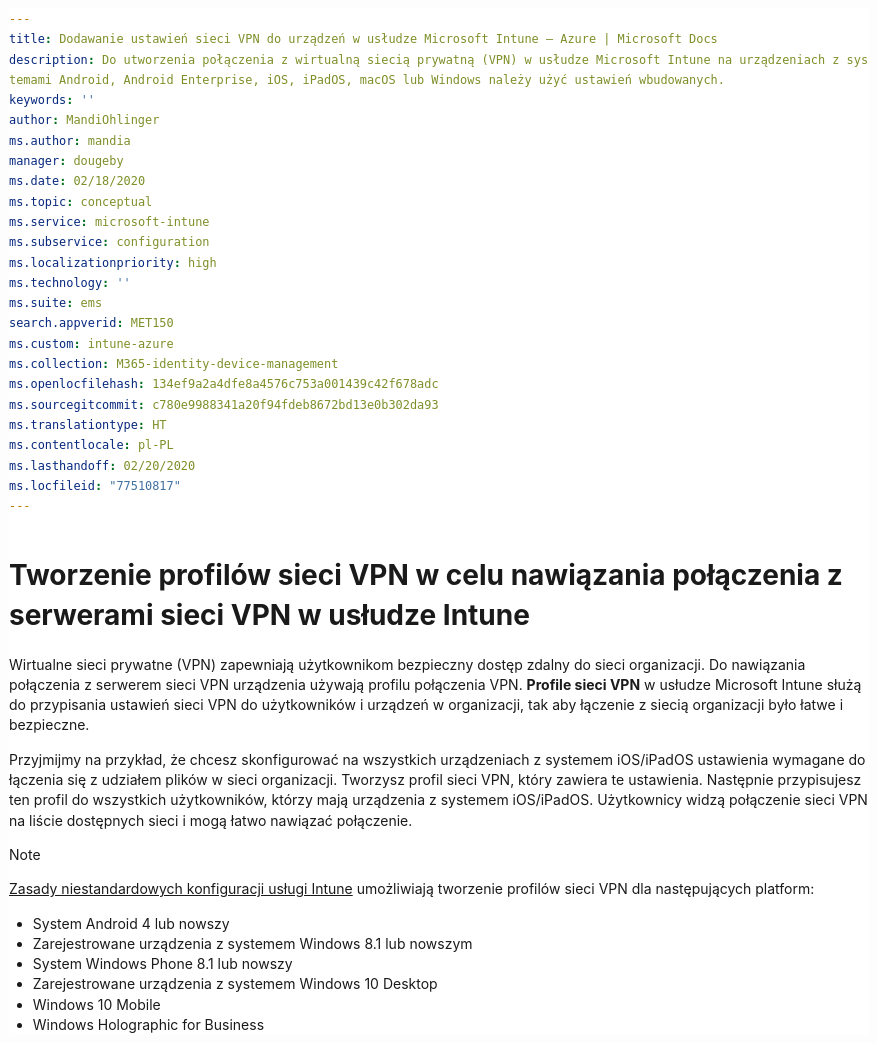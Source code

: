 ```yaml
---
title: Dodawanie ustawień sieci VPN do urządzeń w usłudze Microsoft Intune — Azure | Microsoft Docs
description: Do utworzenia połączenia z wirtualną siecią prywatną (VPN) w usłudze Microsoft Intune na urządzeniach z systemami Android, Android Enterprise, iOS, iPadOS, macOS lub Windows należy użyć ustawień wbudowanych.
keywords: ''
author: MandiOhlinger
ms.author: mandia
manager: dougeby
ms.date: 02/18/2020
ms.topic: conceptual
ms.service: microsoft-intune
ms.subservice: configuration
ms.localizationpriority: high
ms.technology: ''
ms.suite: ems
search.appverid: MET150
ms.custom: intune-azure
ms.collection: M365-identity-device-management
ms.openlocfilehash: 134ef9a2a4dfe8a4576c753a001439c42f678adc
ms.sourcegitcommit: c780e9988341a20f94fdeb8672bd13e0b302da93
ms.translationtype: HT
ms.contentlocale: pl-PL
ms.lasthandoff: 02/20/2020
ms.locfileid: "77510817"
---
```

# <a name="create-vpn-profiles-to-connect-to-vpn-servers-in-intune"></a>Tworzenie profilów sieci VPN w celu nawiązania połączenia z serwerami sieci VPN w usłudze Intune



Wirtualne sieci prywatne (VPN) zapewniają użytkownikom bezpieczny dostęp zdalny do sieci organizacji. Do nawiązania połączenia z serwerem sieci VPN urządzenia używają profilu połączenia VPN. **Profile sieci VPN** w usłudze Microsoft Intune służą do przypisania ustawień sieci VPN do użytkowników i urządzeń w organizacji, tak aby łączenie z siecią organizacji było łatwe i bezpieczne.

Przyjmijmy na przykład, że chcesz skonfigurować na wszystkich urządzeniach z systemem iOS/iPadOS ustawienia wymagane do łączenia się z udziałem plików w sieci organizacji. Tworzysz profil sieci VPN, który zawiera te ustawienia. Następnie przypisujesz ten profil do wszystkich użytkowników, którzy mają urządzenia z systemem iOS/iPadOS. Użytkownicy widzą połączenie sieci VPN na liście dostępnych sieci i mogą łatwo nawiązać połączenie.

> [!NOTE]
> [Zasady niestandardowych konfiguracji usługi Intune](custom-settings-configure.md) umożliwiają tworzenie profilów sieci VPN dla następujących platform:
>
> * System Android 4 lub nowszy
> * Zarejestrowane urządzenia z systemem Windows 8.1 lub nowszym
> * System Windows Phone 8.1 lub nowszy
> * Zarejestrowane urządzenia z systemem Windows 10 Desktop
> * Windows 10 Mobile
> * Windows Holographic for Business
